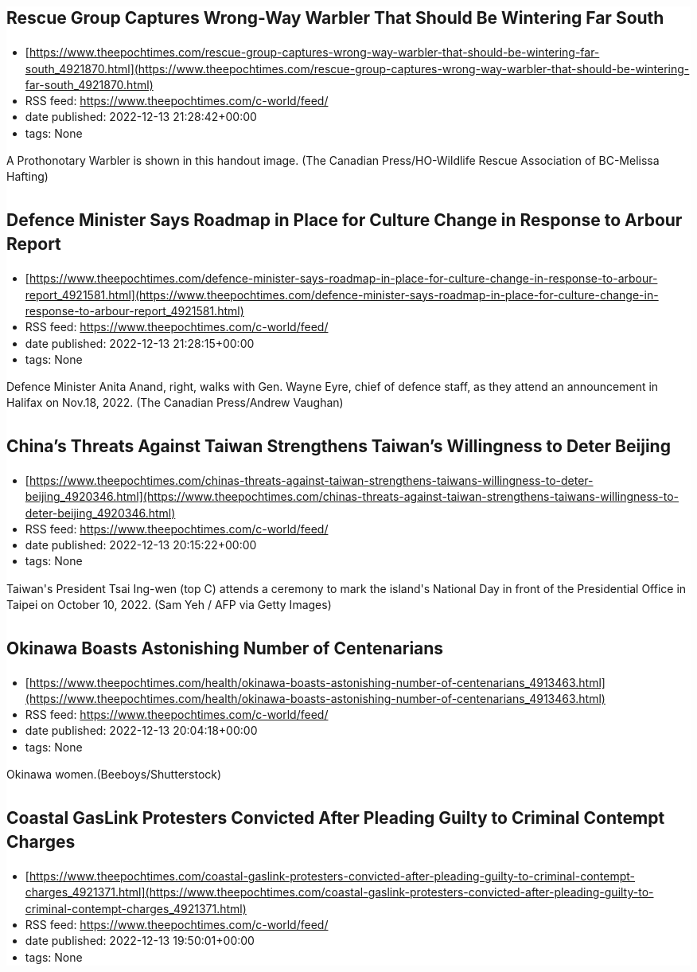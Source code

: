## Rescue Group Captures Wrong-Way Warbler That Should Be Wintering Far South
 - [https://www.theepochtimes.com/rescue-group-captures-wrong-way-warbler-that-should-be-wintering-far-south_4921870.html](https://www.theepochtimes.com/rescue-group-captures-wrong-way-warbler-that-should-be-wintering-far-south_4921870.html)
 - RSS feed: https://www.theepochtimes.com/c-world/feed/
 - date published: 2022-12-13 21:28:42+00:00
 - tags: None

A Prothonotary Warbler is shown in this handout image. (The Canadian Press/HO-Wildlife Rescue Association of BC-Melissa Hafting)

## Defence Minister Says Roadmap in Place for Culture Change in Response to Arbour Report
 - [https://www.theepochtimes.com/defence-minister-says-roadmap-in-place-for-culture-change-in-response-to-arbour-report_4921581.html](https://www.theepochtimes.com/defence-minister-says-roadmap-in-place-for-culture-change-in-response-to-arbour-report_4921581.html)
 - RSS feed: https://www.theepochtimes.com/c-world/feed/
 - date published: 2022-12-13 21:28:15+00:00
 - tags: None

Defence Minister Anita Anand, right, walks with Gen. Wayne Eyre, chief of defence staff, as they attend an announcement in Halifax on Nov.18, 2022. (The Canadian Press/Andrew Vaughan)

## China’s Threats Against Taiwan Strengthens Taiwan’s Willingness to Deter Beijing
 - [https://www.theepochtimes.com/chinas-threats-against-taiwan-strengthens-taiwans-willingness-to-deter-beijing_4920346.html](https://www.theepochtimes.com/chinas-threats-against-taiwan-strengthens-taiwans-willingness-to-deter-beijing_4920346.html)
 - RSS feed: https://www.theepochtimes.com/c-world/feed/
 - date published: 2022-12-13 20:15:22+00:00
 - tags: None

Taiwan's President Tsai Ing-wen (top C) attends a ceremony to mark the island's National Day in front of the Presidential Office in Taipei on October 10, 2022. (Sam Yeh / AFP via Getty Images)

## Okinawa Boasts Astonishing Number of Centenarians
 - [https://www.theepochtimes.com/health/okinawa-boasts-astonishing-number-of-centenarians_4913463.html](https://www.theepochtimes.com/health/okinawa-boasts-astonishing-number-of-centenarians_4913463.html)
 - RSS feed: https://www.theepochtimes.com/c-world/feed/
 - date published: 2022-12-13 20:04:18+00:00
 - tags: None

Okinawa women.(Beeboys/Shutterstock)

## Coastal GasLink Protesters Convicted After Pleading Guilty to Criminal Contempt Charges
 - [https://www.theepochtimes.com/coastal-gaslink-protesters-convicted-after-pleading-guilty-to-criminal-contempt-charges_4921371.html](https://www.theepochtimes.com/coastal-gaslink-protesters-convicted-after-pleading-guilty-to-criminal-contempt-charges_4921371.html)
 - RSS feed: https://www.theepochtimes.com/c-world/feed/
 - date published: 2022-12-13 19:50:01+00:00
 - tags: None
